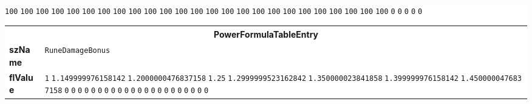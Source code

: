 <code>100</code>
<code>100</code>
<code>100</code>
<code>100</code>
<code>100</code>
<code>100</code>
<code>100</code>
<code>100</code>
<code>100</code>
<code>100</code>
<code>100</code>
<code>100</code>
<code>100</code>
<code>100</code>
<code>100</code>
<code>100</code>
<code>100</code>
<code>100</code>
<code>100</code>
<code>100</code>
<code>100</code>
<code>100</code>
<code>100</code>
<code>100</code>
<code>100</code>
<code>0</code>
<code>0</code>
<code>0</code>
<code>0</code>
<code>0</code>
</td></tr></table>


<table><tr><th colspan="100%">PowerFormulaTableEntry</th></tr><tr><td><b>szName</b></td><td><code>RuneDamageBonus</code></td></tr><tr><td><b>flValue</b></td><td><code>1</code>
<code>1.149999976158142</code>
<code>1.2000000476837158</code>
<code>1.25</code>
<code>1.2999999523162842</code>
<code>1.350000023841858</code>
<code>1.399999976158142</code>
<code>1.4500000476837158</code>
<code>0</code>
<code>0</code>
<code>0</code>
<code>0</code>
<code>0</code>
<code>0</code>
<code>0</code>
<code>0</code>
<code>0</code>
<code>0</code>
<code>0</code>
<code>0</code>
<code>0</code>
<code>0</code>
<code>0</code>
<code>0</code>
<code>0</code>
<code>0</code>
<code>0</code>
<code>0</code>
<code>0</code>
<code>0</code>
